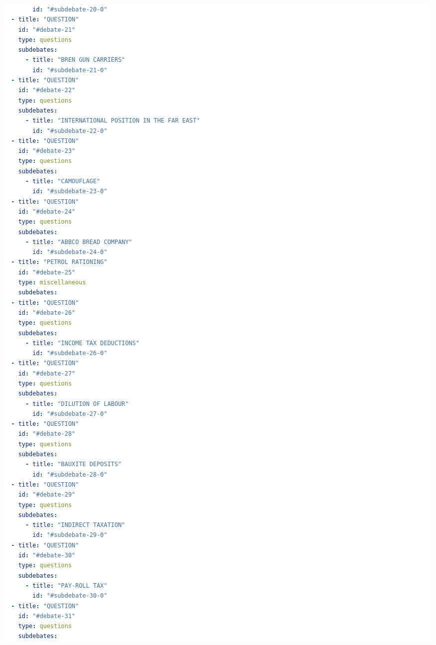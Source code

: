 ```yaml
        id: "#subdebate-20-0"
  - title: "QUESTION"
    id: "#debate-21"
    type: questions
    subdebates:
      - title: "BREN GUN CARRIERS"
        id: "#subdebate-21-0"
  - title: "QUESTION"
    id: "#debate-22"
    type: questions
    subdebates:
      - title: "INTERNATIONAL POSITION IN THE FAR EAST"
        id: "#subdebate-22-0"
  - title: "QUESTION"
    id: "#debate-23"
    type: questions
    subdebates:
      - title: "CAMOUFLAGE"
        id: "#subdebate-23-0"
  - title: "QUESTION"
    id: "#debate-24"
    type: questions
    subdebates:
      - title: "ABBCO BREAD COMPANY"
        id: "#subdebate-24-0"
  - title: "PETROL RATIONING"
    id: "#debate-25"
    type: miscellaneous
    subdebates:
  - title: "QUESTION"
    id: "#debate-26"
    type: questions
    subdebates:
      - title: "INCOME TAX DEDUCTIONS"
        id: "#subdebate-26-0"
  - title: "QUESTION"
    id: "#debate-27"
    type: questions
    subdebates:
      - title: "DILUTION OF LABOUR"
        id: "#subdebate-27-0"
  - title: "QUESTION"
    id: "#debate-28"
    type: questions
    subdebates:
      - title: "BAUXITE DEPOSITS"
        id: "#subdebate-28-0"
  - title: "QUESTION"
    id: "#debate-29"
    type: questions
    subdebates:
      - title: "INDIRECT TAXATION"
        id: "#subdebate-29-0"
  - title: "QUESTION"
    id: "#debate-30"
    type: questions
    subdebates:
      - title: "PAY-ROLL TAX"
        id: "#subdebate-30-0"
  - title: "QUESTION"
    id: "#debate-31"
    type: questions
    subdebates:
```